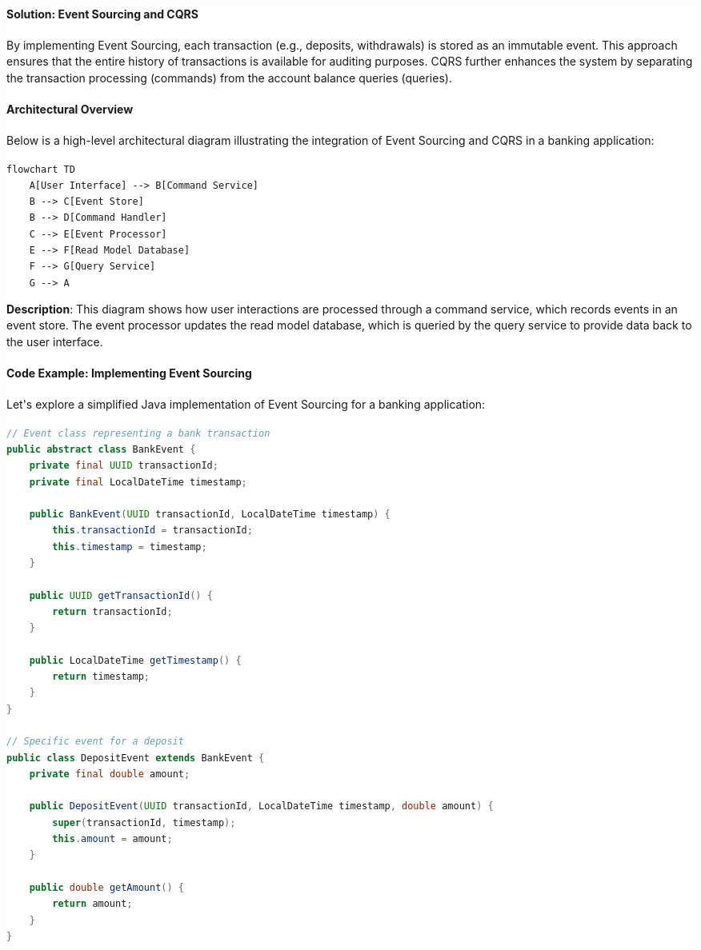 #### Solution: Event Sourcing and CQRS

By implementing Event Sourcing, each transaction (e.g., deposits, withdrawals) is stored as an immutable event. This approach ensures that the entire history of transactions is available for auditing purposes. CQRS further enhances the system by separating the transaction processing (commands) from the account balance queries (queries).

#### Architectural Overview

Below is a high-level architectural diagram illustrating the integration of Event Sourcing and CQRS in a banking application:

```mermaid
flowchart TD
    A[User Interface] --> B[Command Service]
    B --> C[Event Store]
    B --> D[Command Handler]
    C --> E[Event Processor]
    E --> F[Read Model Database]
    F --> G[Query Service]
    G --> A
```

**Description**: This diagram shows how user interactions are processed through a command service, which records events in an event store. The event processor updates the read model database, which is queried by the query service to provide data back to the user interface.

#### Code Example: Implementing Event Sourcing

Let's explore a simplified Java implementation of Event Sourcing for a banking application:

```java
// Event class representing a bank transaction
public abstract class BankEvent {
    private final UUID transactionId;
    private final LocalDateTime timestamp;

    public BankEvent(UUID transactionId, LocalDateTime timestamp) {
        this.transactionId = transactionId;
        this.timestamp = timestamp;
    }

    public UUID getTransactionId() {
        return transactionId;
    }

    public LocalDateTime getTimestamp() {
        return timestamp;
    }
}

// Specific event for a deposit
public class DepositEvent extends BankEvent {
    private final double amount;

    public DepositEvent(UUID transactionId, LocalDateTime timestamp, double amount) {
        super(transactionId, timestamp);
        this.amount = amount;
    }

    public double getAmount() {
        return amount;
    }
}
```
